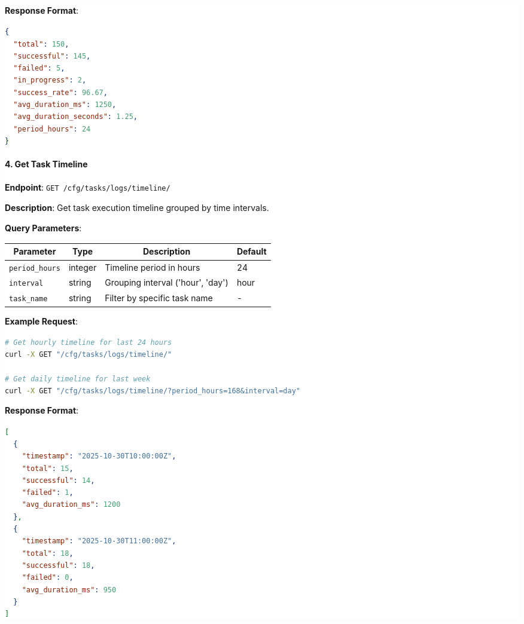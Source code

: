 **Response Format**:

```json
{
  "total": 150,
  "successful": 145,
  "failed": 5,
  "in_progress": 2,
  "success_rate": 96.67,
  "avg_duration_ms": 1250,
  "avg_duration_seconds": 1.25,
  "period_hours": 24
}
```

#### 4. Get Task Timeline

**Endpoint**: `GET /cfg/tasks/logs/timeline/`

**Description**: Get task execution timeline grouped by time intervals.

**Query Parameters**:

| Parameter | Type | Description | Default |
|-----------|------|-------------|---------|
| `period_hours` | integer | Timeline period in hours | 24 |
| `interval` | string | Grouping interval ('hour', 'day') | hour |
| `task_name` | string | Filter by specific task name | - |

**Example Request**:

```bash
# Get hourly timeline for last 24 hours
curl -X GET "/cfg/tasks/logs/timeline/"

# Get daily timeline for last week
curl -X GET "/cfg/tasks/logs/timeline/?period_hours=168&interval=day"
```

**Response Format**:

```json
[
  {
    "timestamp": "2025-10-30T10:00:00Z",
    "total": 15,
    "successful": 14,
    "failed": 1,
    "avg_duration_ms": 1200
  },
  {
    "timestamp": "2025-10-30T11:00:00Z",
    "total": 18,
    "successful": 18,
    "failed": 0,
    "avg_duration_ms": 950
  }
]
```
